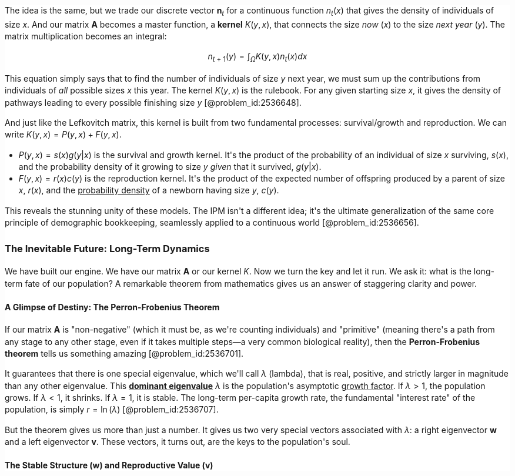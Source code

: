 The idea is the same, but we trade our discrete vector $\mathbf{n}_t$ for a continuous function $n_t(x)$ that gives the density of individuals of size $x$. And our matrix $\mathbf{A}$ becomes a master function, a **kernel** $K(y,x)$, that connects the size *now* ($x$) to the size *next year* ($y$). The matrix multiplication becomes an integral:

$$
n_{t+1}(y) = \int_{\Omega} K(y,x) n_t(x) dx
$$

This equation simply says that to find the number of individuals of size $y$ next year, we must sum up the contributions from individuals of *all* possible sizes $x$ this year. The kernel $K(y,x)$ is the rulebook. For any given starting size $x$, it gives the density of pathways leading to every possible finishing size $y$ [@problem_id:2536648].

And just like the Lefkovitch matrix, this kernel is built from two fundamental processes: survival/growth and reproduction. We can write $K(y,x) = P(y,x) + F(y,x)$.

*   $P(y,x) = s(x) g(y|x)$ is the survival and growth kernel. It's the product of the probability of an individual of size $x$ surviving, $s(x)$, and the probability density of it growing to size $y$ *given* that it survived, $g(y|x)$.
*   $F(y,x) = r(x) c(y)$ is the reproduction kernel. It's the product of the expected number of offspring produced by a parent of size $x$, $r(x)$, and the [probability density](@article_id:143372) of a newborn having size $y$, $c(y)$.

This reveals the stunning unity of these models. The IPM isn't a different idea; it's the ultimate generalization of the same core principle of demographic bookkeeping, seamlessly applied to a continuous world [@problem_id:2536656].

### The Inevitable Future: Long-Term Dynamics

We have built our engine. We have our matrix $\mathbf{A}$ or our kernel $K$. Now we turn the key and let it run. We ask it: what is the long-term fate of our population? A remarkable theorem from mathematics gives us an answer of staggering clarity and power.

#### A Glimpse of Destiny: The Perron-Frobenius Theorem

If our matrix $\mathbf{A}$ is "non-negative" (which it must be, as we're counting individuals) and "primitive" (meaning there's a path from any stage to any other stage, even if it takes multiple steps—a very common biological reality), then the **Perron-Frobenius theorem** tells us something amazing [@problem_id:2536701].

It guarantees that there is one special eigenvalue, which we'll call $\lambda$ (lambda), that is real, positive, and strictly larger in magnitude than any other eigenvalue. This **[dominant eigenvalue](@article_id:142183)** $\lambda$ is the population's asymptotic [growth factor](@article_id:634078). If $\lambda > 1$, the population grows. If $\lambda < 1$, it shrinks. If $\lambda = 1$, it is stable. The long-term per-capita growth rate, the fundamental "interest rate" of the population, is simply $r = \ln(\lambda)$ [@problem_id:2536707].

But the theorem gives us more than just a number. It gives us two very special vectors associated with $\lambda$: a right eigenvector $\mathbf{w}$ and a left eigenvector $\mathbf{v}$. These vectors, it turns out, are the keys to the population's soul.

#### The Stable Structure ($\mathbf{w}$) and Reproductive Value ($\mathbf{v}$)
